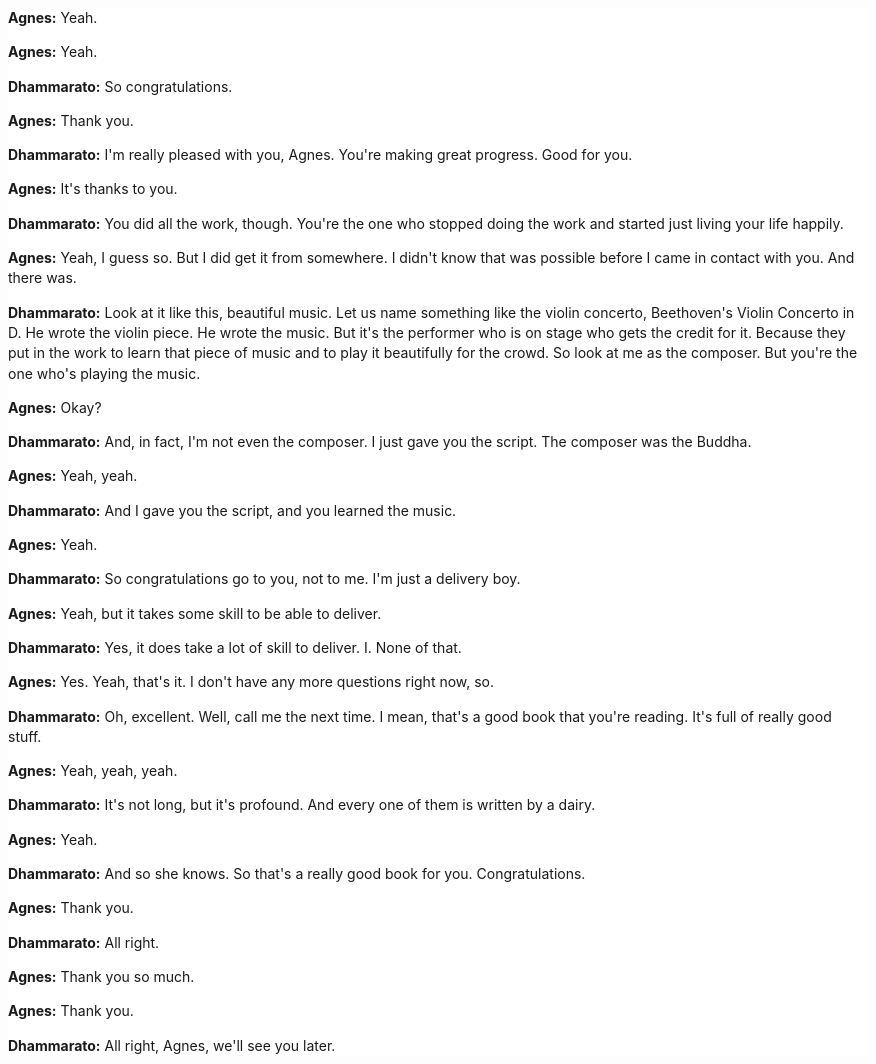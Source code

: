 **Agnes:** Yeah.

**Agnes:** Yeah.

**Dhammarato:** So congratulations.

**Agnes:** Thank you.

**Dhammarato:** I'm really pleased with you, Agnes. You're making great progress. Good for you.

**Agnes:** It's thanks to you.

**Dhammarato:** You did all the work, though. You're the one who stopped doing the work and started just living your life happily.

**Agnes:** Yeah, I guess so. But I did get it from somewhere. I didn't know that was possible before I came in contact with you. And there was.

**Dhammarato:** Look at it like this, beautiful music. Let us name something like the violin concerto, Beethoven's Violin Concerto in D. He wrote the violin piece. He wrote the music. But it's the performer who is on stage who gets the credit for it. Because they put in the work to learn that piece of music and to play it beautifully for the crowd. So look at me as the composer. But you're the one who's playing the music.

**Agnes:** Okay?

**Dhammarato:** And, in fact, I'm not even the composer. I just gave you the script. The composer was the Buddha.

**Agnes:** Yeah, yeah.

**Dhammarato:** And I gave you the script, and you learned the music.

**Agnes:** Yeah.

**Dhammarato:** So congratulations go to you, not to me. I'm just a delivery boy.

**Agnes:** Yeah, but it takes some skill to be able to deliver.

**Dhammarato:** Yes, it does take a lot of skill to deliver. I. None of that.

**Agnes:** Yes. Yeah, that's it. I don't have any more questions right now, so.

**Dhammarato:** Oh, excellent. Well, call me the next time. I mean, that's a good book that you're reading. It's full of really good stuff.

**Agnes:** Yeah, yeah, yeah.

**Dhammarato:** It's not long, but it's profound. And every one of them is written by a dairy.

**Agnes:** Yeah.

**Dhammarato:** And so she knows. So that's a really good book for you. Congratulations.

**Agnes:** Thank you.

**Dhammarato:** All right.

**Agnes:** Thank you so much.

**Agnes:** Thank you.

**Dhammarato:** All right, Agnes, we'll see you later.
